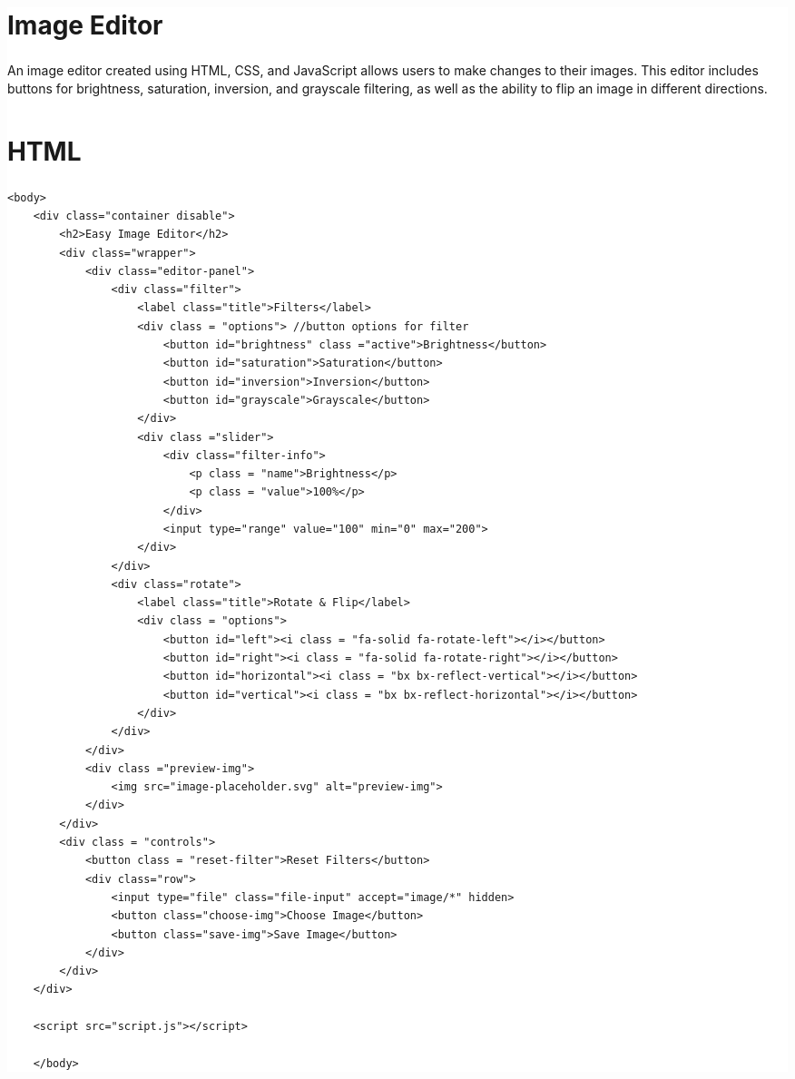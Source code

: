 # Image Editor 
An image editor created using HTML, CSS, and JavaScript allows users to make changes to their images. This editor includes buttons for brightness, saturation, inversion, and grayscale filtering, as well as the ability to flip an image in different directions.

# HTML 

```
<body>
	<div class="container disable">
        <h2>Easy Image Editor</h2>
        <div class="wrapper">
            <div class="editor-panel">
                <div class="filter">
                    <label class="title">Filters</label>
                    <div class = "options"> //button options for filter
                        <button id="brightness" class ="active">Brightness</button>
                        <button id="saturation">Saturation</button>
                        <button id="inversion">Inversion</button>
                        <button id="grayscale">Grayscale</button>
                    </div>
                    <div class ="slider">
                        <div class="filter-info">
                            <p class = "name">Brightness</p>
                            <p class = "value">100%</p>
                        </div>
                        <input type="range" value="100" min="0" max="200">
                    </div>
                </div>
                <div class="rotate">
                    <label class="title">Rotate & Flip</label>
                    <div class = "options">
                        <button id="left"><i class = "fa-solid fa-rotate-left"></i></button>
                        <button id="right"><i class = "fa-solid fa-rotate-right"></i></button>
                        <button id="horizontal"><i class = "bx bx-reflect-vertical"></i></button>
                        <button id="vertical"><i class = "bx bx-reflect-horizontal"></i></button>
                    </div>
                </div>
            </div>
            <div class ="preview-img">
                <img src="image-placeholder.svg" alt="preview-img">
            </div>
        </div>
        <div class = "controls">
            <button class = "reset-filter">Reset Filters</button>
            <div class="row">
                <input type="file" class="file-input" accept="image/*" hidden>
                <button class="choose-img">Choose Image</button>
                <button class="save-img">Save Image</button>
            </div>
        </div>
    </div>

    <script src="script.js"></script>

    </body>

```
